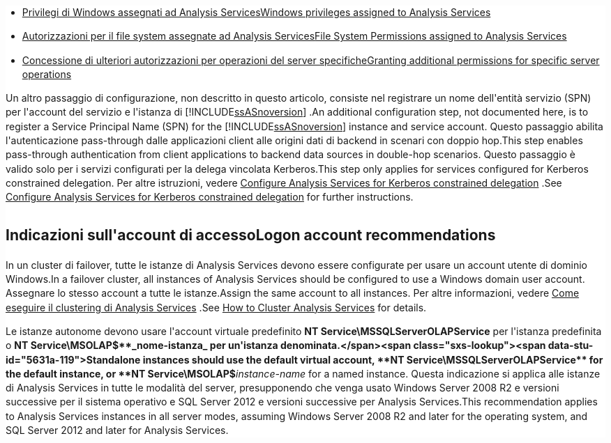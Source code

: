 -   [<span data-ttu-id="5631a-108">Privilegi di Windows assegnati ad Analysis Services</span><span class="sxs-lookup"><span data-stu-id="5631a-108">Windows privileges assigned to Analysis Services</span></span>](#bkmk_winpriv)  
  
-   [<span data-ttu-id="5631a-109">Autorizzazioni per il file system assegnate ad Analysis Services</span><span class="sxs-lookup"><span data-stu-id="5631a-109">File System Permissions assigned to Analysis Services</span></span>](#bkmk_FilePermissions)  
  
-   [<span data-ttu-id="5631a-110">Concessione di ulteriori autorizzazioni per operazioni del server specifiche</span><span class="sxs-lookup"><span data-stu-id="5631a-110">Granting additional permissions for specific server operations</span></span>](#bkmk_tasks)  
  
 <span data-ttu-id="5631a-111">Un altro passaggio di configurazione, non descritto in questo articolo, consiste nel registrare un nome dell'entità servizio (SPN) per l'account del servizio e l'istanza di [!INCLUDE[ssASnoversion](../../includes/ssasnoversion-md.md)] .</span><span class="sxs-lookup"><span data-stu-id="5631a-111">An additional configuration step, not documented here, is to register a Service Principal Name (SPN) for the [!INCLUDE[ssASnoversion](../../includes/ssasnoversion-md.md)] instance and service account.</span></span> <span data-ttu-id="5631a-112">Questo passaggio abilita l'autenticazione pass-through dalle applicazioni client alle origini dati di backend in scenari con doppio hop.</span><span class="sxs-lookup"><span data-stu-id="5631a-112">This step enables pass-through authentication from client applications to backend data sources in double-hop scenarios.</span></span> <span data-ttu-id="5631a-113">Questo passaggio è valido solo per i servizi configurati per la delega vincolata Kerberos.</span><span class="sxs-lookup"><span data-stu-id="5631a-113">This step only applies for services configured for Kerberos constrained delegation.</span></span> <span data-ttu-id="5631a-114">Per altre istruzioni, vedere [Configure Analysis Services for Kerberos constrained delegation](configure-analysis-services-for-kerberos-constrained-delegation.md) .</span><span class="sxs-lookup"><span data-stu-id="5631a-114">See [Configure Analysis Services for Kerberos constrained delegation](configure-analysis-services-for-kerberos-constrained-delegation.md) for further instructions.</span></span>  
  
## <a name="logon-account-recommendations"></a><span data-ttu-id="5631a-115">Indicazioni sull'account di accesso</span><span class="sxs-lookup"><span data-stu-id="5631a-115">Logon account recommendations</span></span>  
 <span data-ttu-id="5631a-116">In un cluster di failover, tutte le istanze di Analysis Services devono essere configurate per usare un account utente di dominio Windows.</span><span class="sxs-lookup"><span data-stu-id="5631a-116">In a failover cluster, all instances of Analysis Services should be configured to use a Windows domain user account.</span></span> <span data-ttu-id="5631a-117">Assegnare lo stesso account a tutte le istanze.</span><span class="sxs-lookup"><span data-stu-id="5631a-117">Assign the same account to all instances.</span></span> <span data-ttu-id="5631a-118">Per altre informazioni, vedere [Come eseguire il clustering di Analysis Services](https://msdn.microsoft.com/library/dn736073.aspx) .</span><span class="sxs-lookup"><span data-stu-id="5631a-118">See [How to Cluster Analysis Services](https://msdn.microsoft.com/library/dn736073.aspx) for details.</span></span>  
  
 <span data-ttu-id="5631a-119">Le istanze autonome devono usare l'account virtuale predefinito **NT Service\MSSQLServerOLAPService** per l'istanza predefinita o **NT Service\MSOLAP$**_nome-istanza_ per un'istanza denominata.</span><span class="sxs-lookup"><span data-stu-id="5631a-119">Standalone instances should use the default virtual account, **NT Service\MSSQLServerOLAPService** for the default instance, or **NT Service\MSOLAP$**_instance-name_ for a named instance.</span></span> <span data-ttu-id="5631a-120">Questa indicazione si applica alle istanze di Analysis Services in tutte le modalità del server, presupponendo che venga usato Windows Server 2008 R2 e versioni successive per il sistema operativo e SQL Server 2012 e versioni successive per Analysis Services.</span><span class="sxs-lookup"><span data-stu-id="5631a-120">This recommendation applies to Analysis Services instances in all server modes, assuming Windows Server 2008 R2 and later for the operating system, and SQL Server 2012 and later for Analysis Services.</span></span>  
  